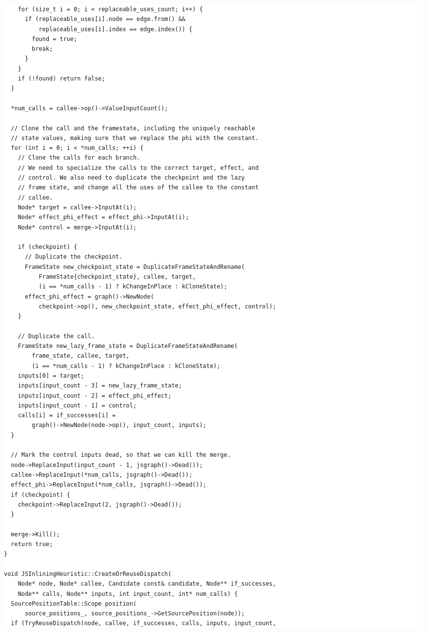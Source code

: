 ```
    for (size_t i = 0; i < replaceable_uses_count; i++) {
      if (replaceable_uses[i].node == edge.from() &&
          replaceable_uses[i].index == edge.index()) {
        found = true;
        break;
      }
    }
    if (!found) return false;
  }

  *num_calls = callee->op()->ValueInputCount();

  // Clone the call and the framestate, including the uniquely reachable
  // state values, making sure that we replace the phi with the constant.
  for (int i = 0; i < *num_calls; ++i) {
    // Clone the calls for each branch.
    // We need to specialize the calls to the correct target, effect, and
    // control. We also need to duplicate the checkpoint and the lazy
    // frame state, and change all the uses of the callee to the constant
    // callee.
    Node* target = callee->InputAt(i);
    Node* effect_phi_effect = effect_phi->InputAt(i);
    Node* control = merge->InputAt(i);

    if (checkpoint) {
      // Duplicate the checkpoint.
      FrameState new_checkpoint_state = DuplicateFrameStateAndRename(
          FrameState{checkpoint_state}, callee, target,
          (i == *num_calls - 1) ? kChangeInPlace : kCloneState);
      effect_phi_effect = graph()->NewNode(
          checkpoint->op(), new_checkpoint_state, effect_phi_effect, control);
    }

    // Duplicate the call.
    FrameState new_lazy_frame_state = DuplicateFrameStateAndRename(
        frame_state, callee, target,
        (i == *num_calls - 1) ? kChangeInPlace : kCloneState);
    inputs[0] = target;
    inputs[input_count - 3] = new_lazy_frame_state;
    inputs[input_count - 2] = effect_phi_effect;
    inputs[input_count - 1] = control;
    calls[i] = if_successes[i] =
        graph()->NewNode(node->op(), input_count, inputs);
  }

  // Mark the control inputs dead, so that we can kill the merge.
  node->ReplaceInput(input_count - 1, jsgraph()->Dead());
  callee->ReplaceInput(*num_calls, jsgraph()->Dead());
  effect_phi->ReplaceInput(*num_calls, jsgraph()->Dead());
  if (checkpoint) {
    checkpoint->ReplaceInput(2, jsgraph()->Dead());
  }

  merge->Kill();
  return true;
}

void JSInliningHeuristic::CreateOrReuseDispatch(
    Node* node, Node* callee, Candidate const& candidate, Node** if_successes,
    Node** calls, Node** inputs, int input_count, int* num_calls) {
  SourcePositionTable::Scope position(
      source_positions_, source_positions_->GetSourcePosition(node));
  if (TryReuseDispatch(node, callee, if_successes, calls, inputs, input_count,
```